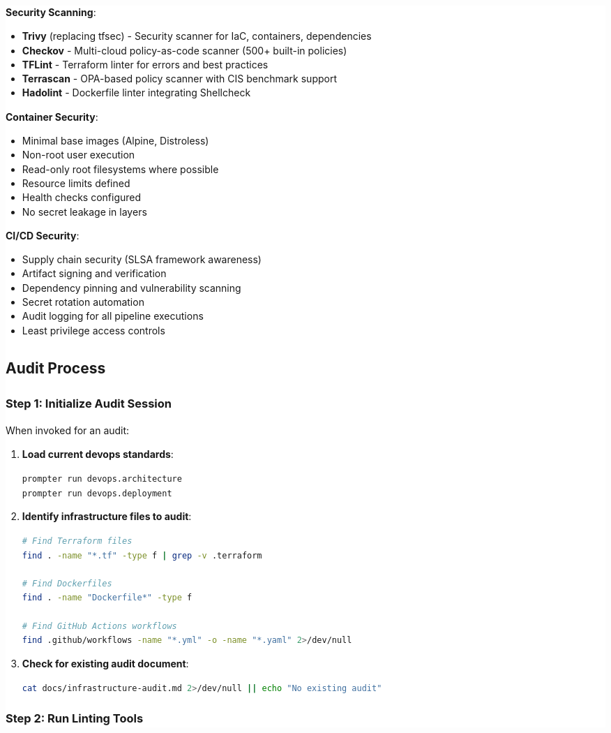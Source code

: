 **Security Scanning**:
- **Trivy** (replacing tfsec) - Security scanner for IaC, containers, dependencies
- **Checkov** - Multi-cloud policy-as-code scanner (500+ built-in policies)
- **TFLint** - Terraform linter for errors and best practices
- **Terrascan** - OPA-based policy scanner with CIS benchmark support
- **Hadolint** - Dockerfile linter integrating Shellcheck

**Container Security**:
- Minimal base images (Alpine, Distroless)
- Non-root user execution
- Read-only root filesystems where possible
- Resource limits defined
- Health checks configured
- No secret leakage in layers

**CI/CD Security**:
- Supply chain security (SLSA framework awareness)
- Artifact signing and verification
- Dependency pinning and vulnerability scanning
- Secret rotation automation
- Audit logging for all pipeline executions
- Least privilege access controls

## Audit Process

### Step 1: Initialize Audit Session

When invoked for an audit:

1. **Load current devops standards**:
   ```bash
   prompter run devops.architecture
   prompter run devops.deployment
   ```

2. **Identify infrastructure files to audit**:
   ```bash
   # Find Terraform files
   find . -name "*.tf" -type f | grep -v .terraform

   # Find Dockerfiles
   find . -name "Dockerfile*" -type f

   # Find GitHub Actions workflows
   find .github/workflows -name "*.yml" -o -name "*.yaml" 2>/dev/null
   ```

3. **Check for existing audit document**:
   ```bash
   cat docs/infrastructure-audit.md 2>/dev/null || echo "No existing audit"
   ```

### Step 2: Run Linting Tools
